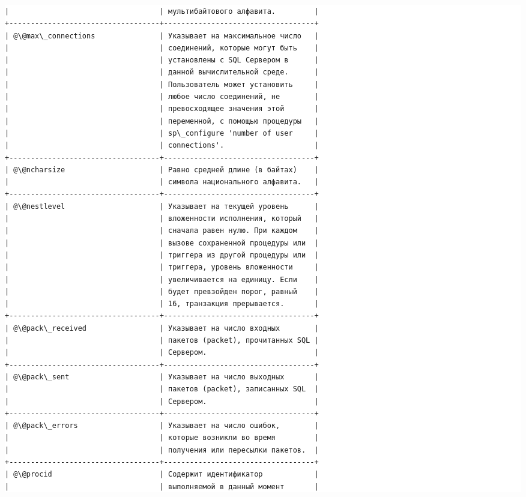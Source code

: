     |                                   | мультибайтового алфавита.         |
    +-----------------------------------+-----------------------------------+
    | @\@max\_connections               | Указывает на максимальное число   |
    |                                   | соединений, которые могут быть    |
    |                                   | установлены с SQL Сервером в      |
    |                                   | данной вычислительной среде.      |
    |                                   | Пользователь может установить     |
    |                                   | любое число соединений, не        |
    |                                   | превосходящее значения этой       |
    |                                   | переменной, с помощью процедуры   |
    |                                   | sp\_configure 'number of user     |
    |                                   | connections'.                     |
    +-----------------------------------+-----------------------------------+
    | @\@ncharsize                      | Равно средней длине (в байтах)    |
    |                                   | символа национального алфавита.   |
    +-----------------------------------+-----------------------------------+
    | @\@nestlevel                      | Указывает на текущей уровень      |
    |                                   | вложенности исполнения, который   |
    |                                   | сначала равен нулю. При каждом    |
    |                                   | вызове сохраненной процедуры или  |
    |                                   | триггера из другой процедуры или  |
    |                                   | триггера, уровень вложенности     |
    |                                   | увеличивается на единицу. Если    |
    |                                   | будет превзойден порог, равный    |
    |                                   | 16, транзакция прерывается.       |
    +-----------------------------------+-----------------------------------+
    | @\@pack\_received                 | Указывает на число входных        |
    |                                   | пакетов (packet), прочитанных SQL |
    |                                   | Сервером.                         |
    +-----------------------------------+-----------------------------------+
    | @\@pack\_sent                     | Указывает на число выходных       |
    |                                   | пакетов (packet), записанных SQL  |
    |                                   | Сервером.                         |
    +-----------------------------------+-----------------------------------+
    | @\@pack\_errors                   | Указывает на число ошибок,        |
    |                                   | которые возникли во время         |
    |                                   | получения или пересылки пакетов.  |
    +-----------------------------------+-----------------------------------+
    | @\@procid                         | Содержит идентификатор            |
    |                                   | выполняемой в данный момент       |